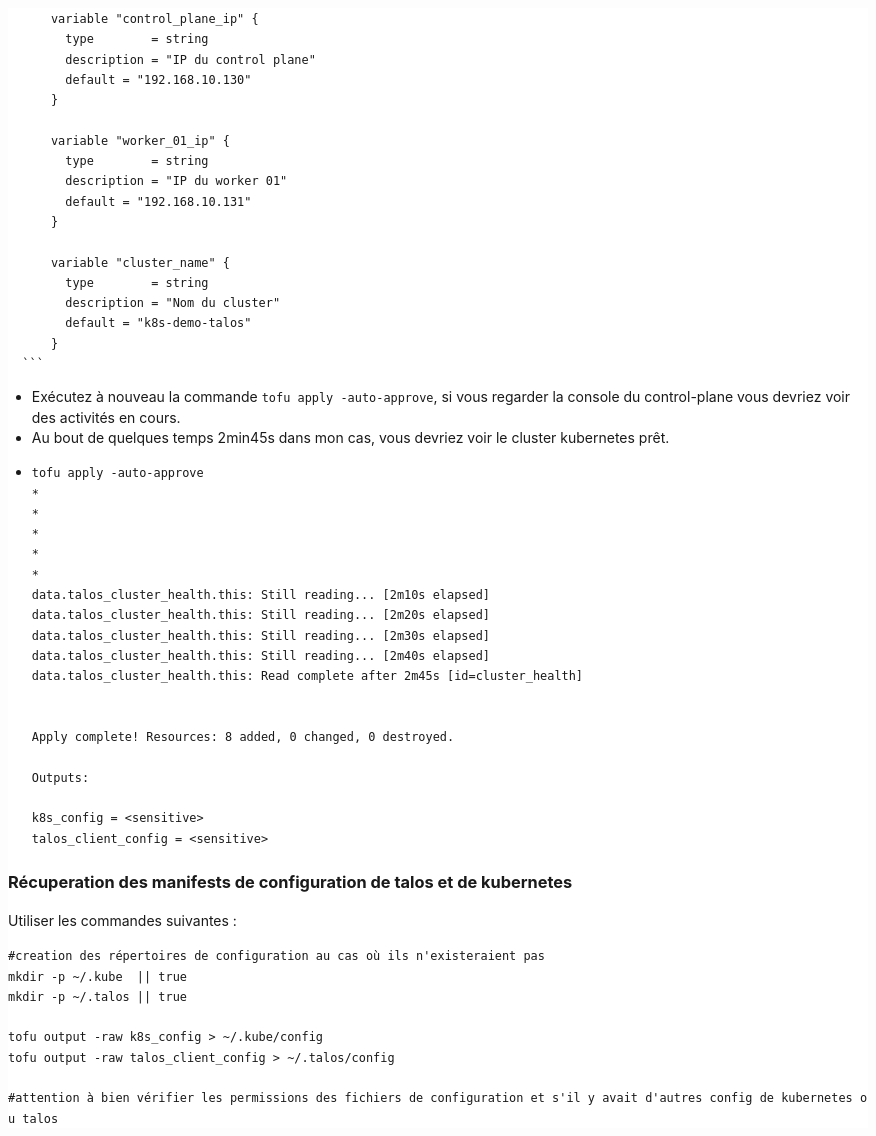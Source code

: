           variable "control_plane_ip" {
            type        = string
            description = "IP du control plane"
            default = "192.168.10.130"
          }
          
          variable "worker_01_ip" {
            type        = string
            description = "IP du worker 01"
            default = "192.168.10.131"
          }
          
          variable "cluster_name" {
            type        = string
            description = "Nom du cluster"
            default = "k8s-demo-talos"
          }
      ```
  - Exécutez à nouveau la commande `tofu apply -auto-approve`, si vous regarder la console du control-plane vous devriez voir des activités en cours.
  - Au bout de quelques temps 2min45s dans mon cas, vous devriez voir le cluster kubernetes prêt.
  - ```shell
    tofu apply -auto-approve
    *
    *
    *
    *
    *
    data.talos_cluster_health.this: Still reading... [2m10s elapsed]
    data.talos_cluster_health.this: Still reading... [2m20s elapsed]
    data.talos_cluster_health.this: Still reading... [2m30s elapsed]
    data.talos_cluster_health.this: Still reading... [2m40s elapsed]
    data.talos_cluster_health.this: Read complete after 2m45s [id=cluster_health]


    Apply complete! Resources: 8 added, 0 changed, 0 destroyed.

    Outputs:
    
    k8s_config = <sensitive>
    talos_client_config = <sensitive>
    ```
### Récuperation des manifests de configuration de talos et de kubernetes
Utiliser les commandes suivantes :
```shell
#creation des répertoires de configuration au cas où ils n'existeraient pas
mkdir -p ~/.kube  || true
mkdir -p ~/.talos || true

tofu output -raw k8s_config > ~/.kube/config
tofu output -raw talos_client_config > ~/.talos/config

#attention à bien vérifier les permissions des fichiers de configuration et s'il y avait d'autres config de kubernetes ou talos
```
